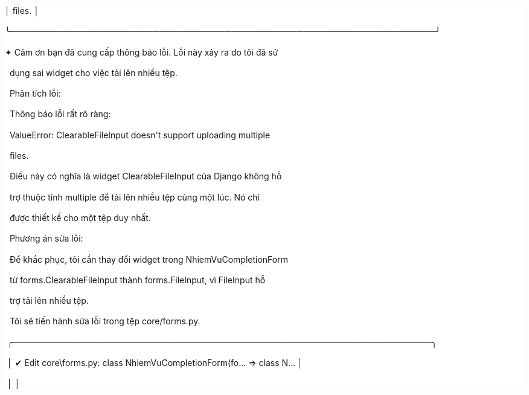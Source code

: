 │     files.                                                           │

╰───────────────────────────────────────────────────────────────────────╯





























✦ Cảm ơn bạn đã cung cấp thông báo lỗi. Lỗi này xảy ra do tôi đã sử

&nbsp; dụng sai widget cho việc tải lên nhiều tệp.



&nbsp; Phân tích lỗi:



&nbsp; Thông báo lỗi rất rõ ràng:

&nbsp; ValueError: ClearableFileInput doesn't support uploading multiple

&nbsp; files.



&nbsp; Điều này có nghĩa là widget ClearableFileInput của Django không hỗ

&nbsp; trợ thuộc tính multiple để tải lên nhiều tệp cùng một lúc. Nó chỉ

&nbsp; được thiết kế cho một tệp duy nhất.



&nbsp; Phương án sửa lỗi:



&nbsp; Để khắc phục, tôi cần thay đổi widget trong NhiemVuCompletionForm

&nbsp; từ forms.ClearableFileInput thành forms.FileInput, vì FileInput hỗ

&nbsp; trợ tải lên nhiều tệp.



&nbsp; Tôi sẽ tiến hành sửa lỗi trong tệp core/forms.py.

&nbsp;╭──────────────────────────────────────────────────────────────────────╮

&nbsp;│ ✔  Edit core\\forms.py: class NhiemVuCompletionForm(fo... => class N… │

&nbsp;│                                                                      │
